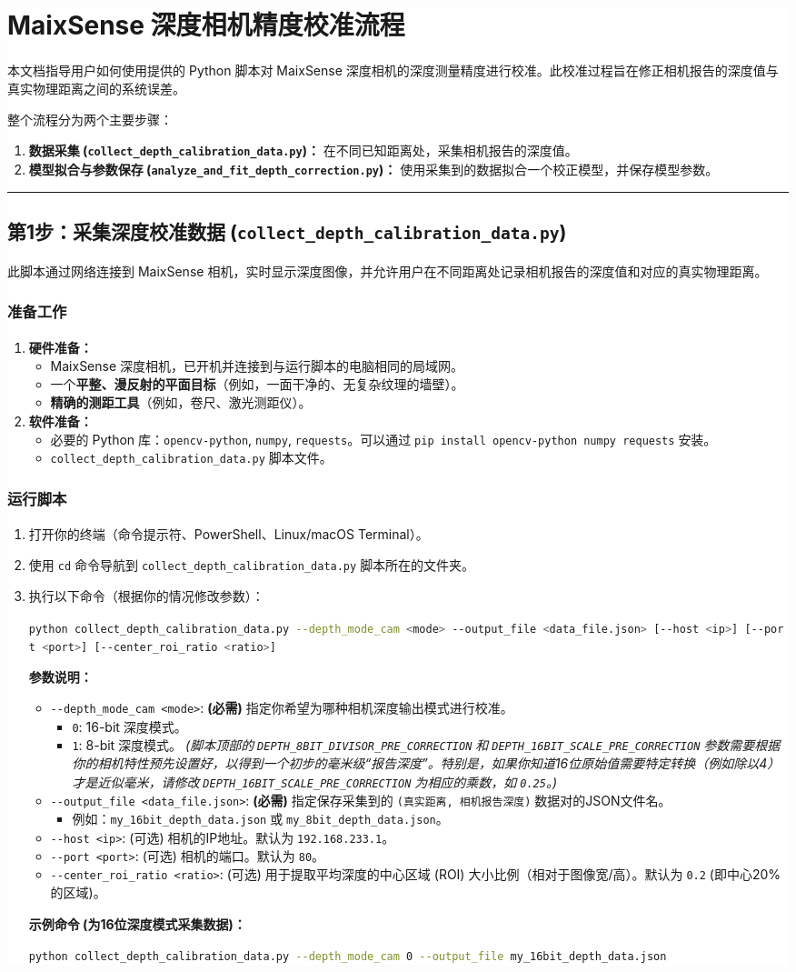 # MaixSense 深度相机精度校准流程

本文档指导用户如何使用提供的 Python 脚本对 MaixSense 深度相机的深度测量精度进行校准。此校准过程旨在修正相机报告的深度值与真实物理距离之间的系统误差。

整个流程分为两个主要步骤：

1.  **数据采集 (`collect_depth_calibration_data.py`)：** 在不同已知距离处，采集相机报告的深度值。
2.  **模型拟合与参数保存 (`analyze_and_fit_depth_correction.py`)：** 使用采集到的数据拟合一个校正模型，并保存模型参数。

---

## 第1步：采集深度校准数据 (`collect_depth_calibration_data.py`)

此脚本通过网络连接到 MaixSense 相机，实时显示深度图像，并允许用户在不同距离处记录相机报告的深度值和对应的真实物理距离。

### 准备工作

1.  **硬件准备：**
    *   MaixSense 深度相机，已开机并连接到与运行脚本的电脑相同的局域网。
    *   一个**平整、漫反射的平面目标**（例如，一面干净的、无复杂纹理的墙壁）。
    *   **精确的测距工具**（例如，卷尺、激光测距仪）。
2.  **软件准备：**
    *   必要的 Python 库：`opencv-python`, `numpy`, `requests`。可以通过 `pip install opencv-python numpy requests` 安装。
    *   `collect_depth_calibration_data.py` 脚本文件。

### 运行脚本

1.  打开你的终端（命令提示符、PowerShell、Linux/macOS Terminal）。
2.  使用 `cd` 命令导航到 `collect_depth_calibration_data.py` 脚本所在的文件夹。
3.  执行以下命令（根据你的情况修改参数）：

    ```bash
    python collect_depth_calibration_data.py --depth_mode_cam <mode> --output_file <data_file.json> [--host <ip>] [--port <port>] [--center_roi_ratio <ratio>]
    ```

    **参数说明：**

    *   `--depth_mode_cam <mode>`: **(必需)** 指定你希望为哪种相机深度输出模式进行校准。
        *   `0`: 16-bit 深度模式。
        *   `1`: 8-bit 深度模式。
        *(脚本顶部的 `DEPTH_8BIT_DIVISOR_PRE_CORRECTION` 和 `DEPTH_16BIT_SCALE_PRE_CORRECTION` 参数需要根据你的相机特性预先设置好，以得到一个初步的毫米级“报告深度”。特别是，如果你知道16位原始值需要特定转换（例如除以4）才是近似毫米，请修改 `DEPTH_16BIT_SCALE_PRE_CORRECTION` 为相应的乘数，如 `0.25`。)*
    *   `--output_file <data_file.json>`: **(必需)** 指定保存采集到的 `(真实距离, 相机报告深度)` 数据对的JSON文件名。
        *   例如：`my_16bit_depth_data.json` 或 `my_8bit_depth_data.json`。
    *   `--host <ip>`: (可选) 相机的IP地址。默认为 `192.168.233.1`。
    *   `--port <port>`: (可选) 相机的端口。默认为 `80`。
    *   `--center_roi_ratio <ratio>`: (可选) 用于提取平均深度的中心区域 (ROI) 大小比例（相对于图像宽/高）。默认为 `0.2` (即中心20%的区域)。

    **示例命令 (为16位深度模式采集数据)：**
    ```bash
    python collect_depth_calibration_data.py --depth_mode_cam 0 --output_file my_16bit_depth_data.json
    ```
